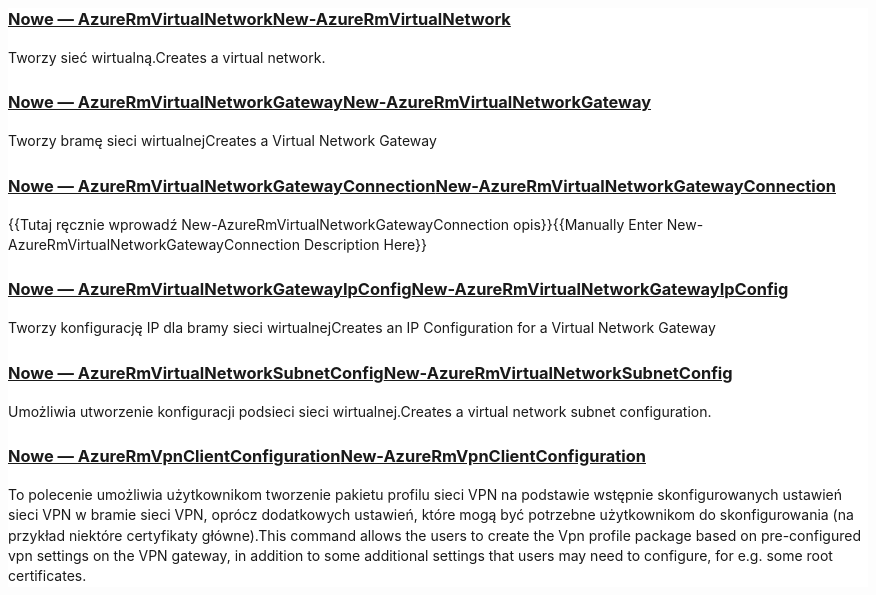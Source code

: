 ### [<span data-ttu-id="b5fe7-406">Nowe — AzureRmVirtualNetwork</span><span class="sxs-lookup"><span data-stu-id="b5fe7-406">New-AzureRmVirtualNetwork</span></span>](New-AzureRmVirtualNetwork.md)
<span data-ttu-id="b5fe7-407">Tworzy sieć wirtualną.</span><span class="sxs-lookup"><span data-stu-id="b5fe7-407">Creates a virtual network.</span></span>

### [<span data-ttu-id="b5fe7-408">Nowe — AzureRmVirtualNetworkGateway</span><span class="sxs-lookup"><span data-stu-id="b5fe7-408">New-AzureRmVirtualNetworkGateway</span></span>](New-AzureRmVirtualNetworkGateway.md)
<span data-ttu-id="b5fe7-409">Tworzy bramę sieci wirtualnej</span><span class="sxs-lookup"><span data-stu-id="b5fe7-409">Creates a Virtual Network Gateway</span></span>

### [<span data-ttu-id="b5fe7-410">Nowe — AzureRmVirtualNetworkGatewayConnection</span><span class="sxs-lookup"><span data-stu-id="b5fe7-410">New-AzureRmVirtualNetworkGatewayConnection</span></span>](New-AzureRmVirtualNetworkGatewayConnection.md)
<span data-ttu-id="b5fe7-411">{{Tutaj ręcznie wprowadź New-AzureRmVirtualNetworkGatewayConnection opis}}</span><span class="sxs-lookup"><span data-stu-id="b5fe7-411">{{Manually Enter New-AzureRmVirtualNetworkGatewayConnection Description Here}}</span></span>

### [<span data-ttu-id="b5fe7-412">Nowe — AzureRmVirtualNetworkGatewayIpConfig</span><span class="sxs-lookup"><span data-stu-id="b5fe7-412">New-AzureRmVirtualNetworkGatewayIpConfig</span></span>](New-AzureRmVirtualNetworkGatewayIpConfig.md)
<span data-ttu-id="b5fe7-413">Tworzy konfigurację IP dla bramy sieci wirtualnej</span><span class="sxs-lookup"><span data-stu-id="b5fe7-413">Creates an IP Configuration for a Virtual Network Gateway</span></span>

### [<span data-ttu-id="b5fe7-414">Nowe — AzureRmVirtualNetworkSubnetConfig</span><span class="sxs-lookup"><span data-stu-id="b5fe7-414">New-AzureRmVirtualNetworkSubnetConfig</span></span>](New-AzureRmVirtualNetworkSubnetConfig.md)
<span data-ttu-id="b5fe7-415">Umożliwia utworzenie konfiguracji podsieci sieci wirtualnej.</span><span class="sxs-lookup"><span data-stu-id="b5fe7-415">Creates a virtual network subnet configuration.</span></span>

### [<span data-ttu-id="b5fe7-416">Nowe — AzureRmVpnClientConfiguration</span><span class="sxs-lookup"><span data-stu-id="b5fe7-416">New-AzureRmVpnClientConfiguration</span></span>](New-AzureRmVpnClientConfiguration.md)
<span data-ttu-id="b5fe7-417">To polecenie umożliwia użytkownikom tworzenie pakietu profilu sieci VPN na podstawie wstępnie skonfigurowanych ustawień sieci VPN w bramie sieci VPN, oprócz dodatkowych ustawień, które mogą być potrzebne użytkownikom do skonfigurowania (na przykład niektóre certyfikaty główne).</span><span class="sxs-lookup"><span data-stu-id="b5fe7-417">This command allows the users to create the Vpn profile package based on pre-configured vpn settings on the VPN gateway, in addition to some additional settings that users may need to configure, for e.g. some root certificates.</span></span>

